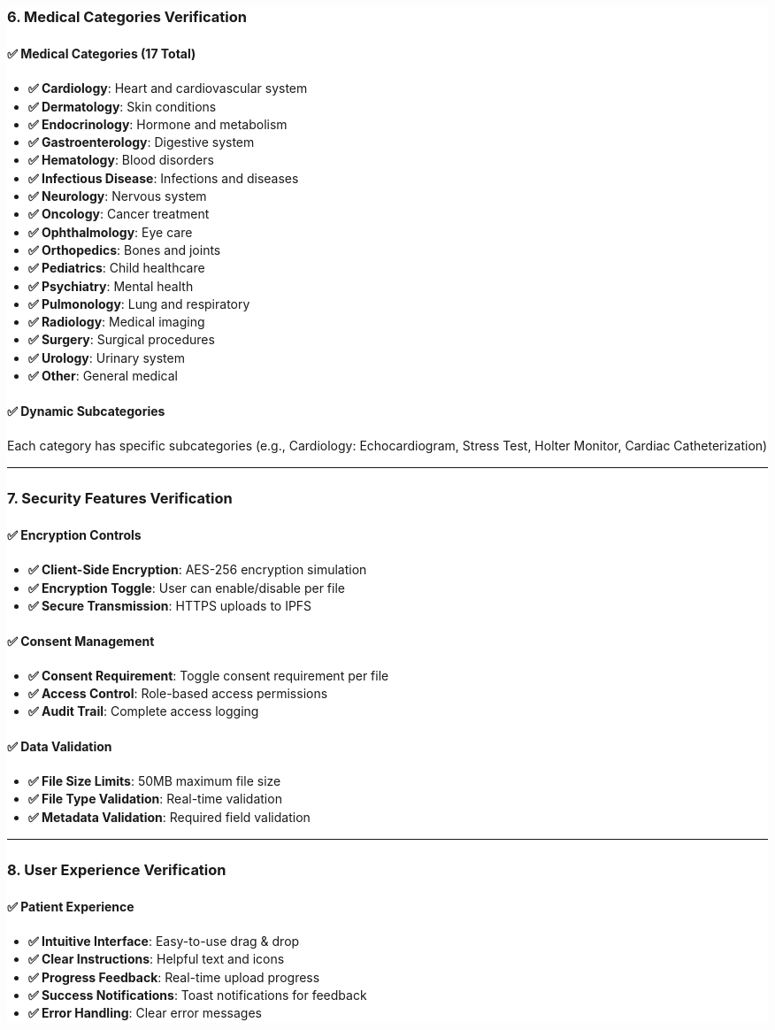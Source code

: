 
### **6. Medical Categories Verification**

#### **✅ Medical Categories (17 Total)**
- **✅ Cardiology**: Heart and cardiovascular system
- **✅ Dermatology**: Skin conditions
- **✅ Endocrinology**: Hormone and metabolism
- **✅ Gastroenterology**: Digestive system
- **✅ Hematology**: Blood disorders
- **✅ Infectious Disease**: Infections and diseases
- **✅ Neurology**: Nervous system
- **✅ Oncology**: Cancer treatment
- **✅ Ophthalmology**: Eye care
- **✅ Orthopedics**: Bones and joints
- **✅ Pediatrics**: Child healthcare
- **✅ Psychiatry**: Mental health
- **✅ Pulmonology**: Lung and respiratory
- **✅ Radiology**: Medical imaging
- **✅ Surgery**: Surgical procedures
- **✅ Urology**: Urinary system
- **✅ Other**: General medical

#### **✅ Dynamic Subcategories**
Each category has specific subcategories (e.g., Cardiology: Echocardiogram, Stress Test, Holter Monitor, Cardiac Catheterization)

---

### **7. Security Features Verification**

#### **✅ Encryption Controls**
- **✅ Client-Side Encryption**: AES-256 encryption simulation
- **✅ Encryption Toggle**: User can enable/disable per file
- **✅ Secure Transmission**: HTTPS uploads to IPFS

#### **✅ Consent Management**
- **✅ Consent Requirement**: Toggle consent requirement per file
- **✅ Access Control**: Role-based access permissions
- **✅ Audit Trail**: Complete access logging

#### **✅ Data Validation**
- **✅ File Size Limits**: 50MB maximum file size
- **✅ File Type Validation**: Real-time validation
- **✅ Metadata Validation**: Required field validation

---

### **8. User Experience Verification**

#### **✅ Patient Experience**
- **✅ Intuitive Interface**: Easy-to-use drag & drop
- **✅ Clear Instructions**: Helpful text and icons
- **✅ Progress Feedback**: Real-time upload progress
- **✅ Success Notifications**: Toast notifications for feedback
- **✅ Error Handling**: Clear error messages
